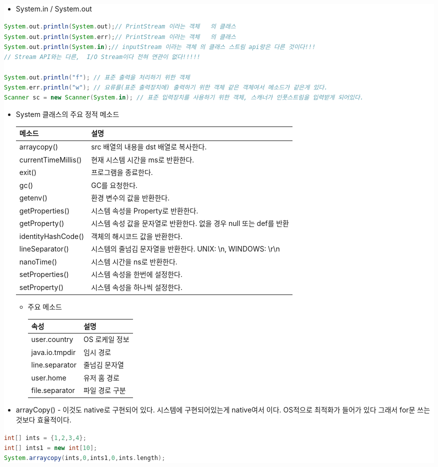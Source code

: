 * System.in / System.out
```groovy
System.out.println(System.out);// PrintStream 이라는 객체   의 클래스
System.out.println(System.err);// PrintStream 이라는 객체   의 클래스
System.out.println(System.in);// inputStream 이라는 객체 의 클래스 스트림 api랑은 다른 것이다!!!
// Stream API와는 다른,  I/O Stream이다 전혀 연관이 없다!!!!!

System.out.println("f"); // 표준 출력을 처리하기 위한 객체
System.err.println("w"); // 요류를(표준 출력장치에) 출력하기 위한 객체 같은 객체여서 메소드가 같은게 있다.
Scanner sc = new Scanner(System.in); // 표준 입력장치를 사용하기 위한 객체, 스캐너가 인풋스트림을 입력받게 되어있다.
```

* System 클래스의 주요 정적 메소드

  | 메소드 | 설명 |
  | ----- | ---- |
  | arraycopy() |	src 배열의 내용을 dst 배열로 복사한다. |
  | currentTimeMillis() |	현재 시스템 시간을 ms로 반환한다. |
  | exit() |	프로그램을 종료한다. |
  | gc() | GC를 요청한다. |
  | getenv() | 환경 변수의 값을 반환한다. |
  | getProperties() |	시스템 속성을 Property로 반환한다. |
  | getProperty() | 시스템 속성 값을 문자열로 반환한다. 없을 경우 null 또는 def를 반환 |
  | identityHashCode() |	객체의 해시코드 값을 반환한다. |
  | lineSeparator() |	시스템의 줄넘김 문자열을 반환한다. UNIX: \n, WINDOWS: \r\n |
  | nanoTime() |	시스템 시간을 ns로 반환한다. |
  | setProperties() |	시스템 속성을 한번에 설정한다. |
  | setProperty() |	시스템 속성을 하나씩 설정한다. |

   * 주요 메소드
   
     | 속성 | 설명 |
     | --- | --- |
     | user.country | OS 로케일 정보 |
     | java.io.tmpdir |	임시 경로 |
     | line.separator |	줄넘김 문자열 |
     | user.home |	유저 홈 경로 |
     | file.separator |	파일 경로 구분 |
     
* arrayCopy() - 이것도 native로 구현되어 있다. 시스템에 구현되어있는게 native여서 이다. 
OS적으로 최적화가 들어가 있다 그래서 for문 쓰는 것보다 효율적이다.
```groovy
int[] ints = {1,2,3,4};
int[] ints1 = new int[10];
System.arraycopy(ints,0,ints1,0,ints.length);
```
